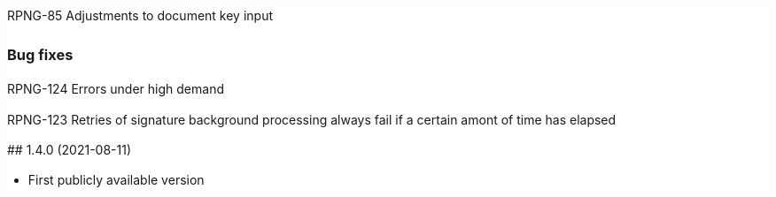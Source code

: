 RPNG-85 Adjustments to document key input

### Bug fixes

RPNG-124 Errors under high demand

RPNG-123 Retries of signature background processing always fail if a certain amont of time has elapsed



<a name="v1-4-0" />
## 1.4.0 (2021-08-11)

* First publicly available version

